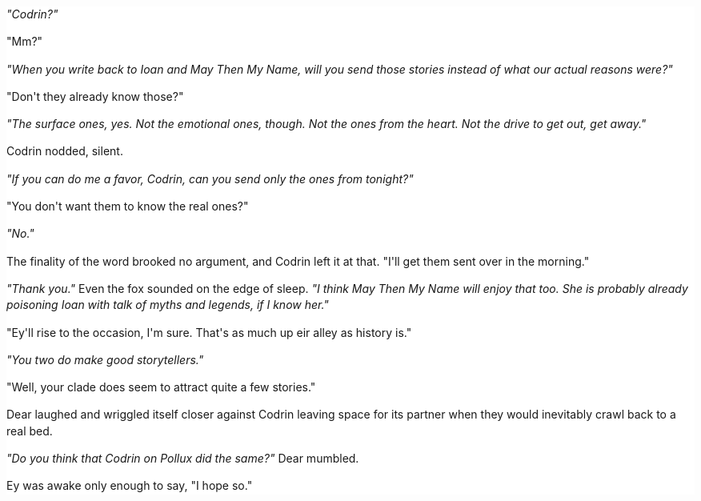 *"Codrin?"*

"Mm?"

*"When you write back to Ioan and May Then My Name, will you send those stories instead of what our actual reasons were?"*

"Don't they already know those?"

*"The surface ones, yes. Not the emotional ones, though. Not the ones from the heart. Not the drive to get out, get away."*

Codrin nodded, silent.

*"If you can do me a favor, Codrin, can you send only the ones from tonight?"*

"You don't want them to know the real ones?"

*"No."*

The finality of the word brooked no argument, and Codrin left it at that. "I'll get them sent over in the morning."

*"Thank you."* Even the fox sounded on the edge of sleep. *"I think May Then My Name will enjoy that too. She is probably already poisoning Ioan with talk of myths and legends, if I know her."*

"Ey'll rise to the occasion, I'm sure. That's as much up eir alley as history is."

*"You two do make good storytellers."*

"Well, your clade does seem to attract quite a few stories."

Dear laughed and wriggled itself closer against Codrin leaving space for its partner when they would inevitably crawl back to a real bed.

*"Do you think that Codrin on Pollux did the same?"* Dear mumbled.

Ey was awake only enough to say, "I hope so."
